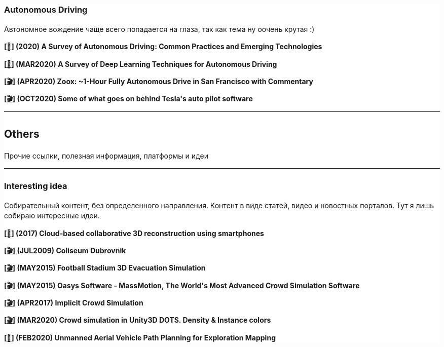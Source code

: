
<a name="driving"/>

### Autonomous Driving

Автономное вождение чаще всего попадается на глаза, так как тема ну оочень крутая :)

**[[:scroll:](https://arxiv.org/pdf/1906.05113.pdf)] (2020) A Survey of Autonomous Driving: Common Practices and Emerging Technologies**

**[[:scroll:](https://arxiv.org/pdf/1910.07738.pdf)] (MAR2020) A Survey of Deep Learning Techniques for Autonomous Driving**

**[[:clapper:](https://www.youtube.com/watch?v=6r7vDhPXmiM)] (APR2020) Zoox: ~1-Hour Fully Autonomous Drive in San Francisco with Commentary**

**[[:clapper:](https://www.reddit.com/r/interestingasfuck/comments/ewoqhc/some_of_what_goes_on_behind_teslas_auto_pilot/)] (OCT2020) Some of what goes on behind Tesla's auto pilot software**



------

<a name="others" />

## Others

Прочие ссылки, полезная информация, платформы и идеи



------

<a name="idea"/>

### Interesting idea

Собирательный контент, без определенного направления. Контент в виде статей, видео и новостных порталов. Тут я лишь собираю интересные идеи.

**[[:scroll:](https://sci-hub.se/10.1145/3150165.3150166)] (2017) Cloud-based collaborative 3D reconstruction using smartphones** 

**[[:clapper:](https://www.youtube.com/watch?app=desktop&v=kxtQqYLRaSQ)] (JUL2009) Coliseum Dubrovnik**

**[[:clapper:](https://www.youtube.com/watch?v=bTp1DRfULII)] (MAY2015) Football Stadium 3D Evacuation Simulation**

**[[:clapper:](https://www.youtube.com/watch?v=dR5G5SNI5T4)] (MAY2015) Oasys Software - MassMotion, The World's Most Advanced Crowd Simulation Software**

**[[:clapper:](https://www.youtube.com/watch?v=9SVC7XBhBpk)] (APR2017) Implicit Crowd Simulation**

**[[:clapper:](https://www.youtube.com/watch?v=y9SMd9NwoC0)] (MAR2020) Crowd simulation in Unity3D DOTS. Density & Instance colors**

**[[:scroll:](https://www.researchgate.net/publication/339447464_Unmanned_Aerial_Vehicle_Path_Planning_for_Exploration_Mapping)] (FEB2020) Unmanned Aerial Vehicle Path Planning for Exploration Mapping**
